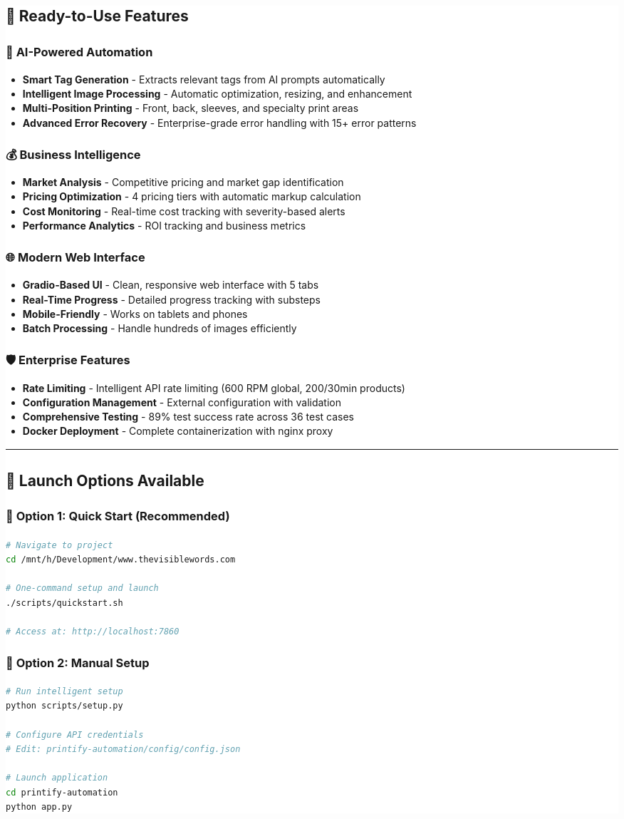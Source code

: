 
## 🚀 Ready-to-Use Features

### 🎨 **AI-Powered Automation**
- **Smart Tag Generation** - Extracts relevant tags from AI prompts automatically
- **Intelligent Image Processing** - Automatic optimization, resizing, and enhancement
- **Multi-Position Printing** - Front, back, sleeves, and specialty print areas
- **Advanced Error Recovery** - Enterprise-grade error handling with 15+ error patterns

### 💰 **Business Intelligence**
- **Market Analysis** - Competitive pricing and market gap identification
- **Pricing Optimization** - 4 pricing tiers with automatic markup calculation
- **Cost Monitoring** - Real-time cost tracking with severity-based alerts
- **Performance Analytics** - ROI tracking and business metrics

### 🌐 **Modern Web Interface**
- **Gradio-Based UI** - Clean, responsive web interface with 5 tabs
- **Real-Time Progress** - Detailed progress tracking with substeps
- **Mobile-Friendly** - Works on tablets and phones
- **Batch Processing** - Handle hundreds of images efficiently

### 🛡️ **Enterprise Features**
- **Rate Limiting** - Intelligent API rate limiting (600 RPM global, 200/30min products)
- **Configuration Management** - External configuration with validation
- **Comprehensive Testing** - 89% test success rate across 36 test cases
- **Docker Deployment** - Complete containerization with nginx proxy

---

## 🎯 Launch Options Available

### 🚀 **Option 1: Quick Start (Recommended)**
```bash
# Navigate to project
cd /mnt/h/Development/www.thevisiblewords.com

# One-command setup and launch
./scripts/quickstart.sh

# Access at: http://localhost:7860
```

### 🔧 **Option 2: Manual Setup**
```bash
# Run intelligent setup
python scripts/setup.py

# Configure API credentials
# Edit: printify-automation/config/config.json

# Launch application
cd printify-automation
python app.py
```
